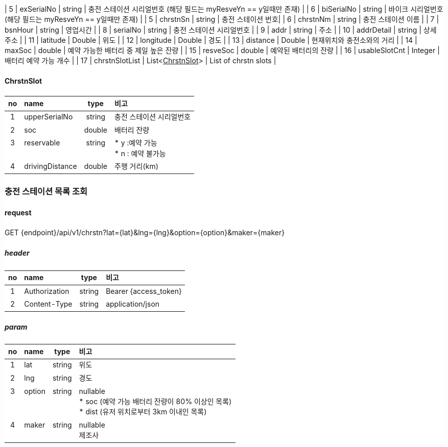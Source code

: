  |  5 | exSerialNo | string | 충전 스테이션 시리얼번호 (해당 필드는 myResveYn == y일때만 존재) |
 |  6 | biSerialNo | string | 바이크 시리얼번호 (해당 필드는 myResveYn == y일때만 존재) |
 |  5 | chrstnSn | string | 충전 스테이션 번호|
 |  6 | chrstnNm | string | 충전 스테이션 이름 |
 |  7 | bsnHour | string | 영업시간 |
 |  8 | serialNo | string | 충전 스테이션 시리얼번호 |
 |  9 | addr | string | 주소 |
 | 10 | addrDetail | string | 상세 주소 |
 | 11 | latitude | Double | 위도 |
 | 12 | longitude | Double | 경도 |
 | 13 | distance | Double | 현재위치와 충전소와의 거리 |
 | 14 | maxSoc | double | 예약 가능한 배터리 중 제일 높은 잔량 |
 | 15 | resveSoc | double | 예약된 배터리의 잔량 |
 | 16 | usableSlotCnt | Integer | 배터리 예약 가능 개수 |
 | 17 | chrstnSlotList | List<[ChrstnSlot](#ChrstnSlot)> | List of chrstn slots | 

#### ChrstnSlot
 | no | name | type | 비고 |
 |:--:|:------|:-------------:|:--------|
 |  1 | upperSerialNo | string | 충전 스테이션 시리얼번호 |
 |  2 | soc | double | 배터리 잔량 |
 |  3 | reservable | string | * y :예약 가능 <br> * n : 예약 불가능 |
 |  4 | drivingDistance | double | 주행 거리(km) |

### 충전 스테이션 목록 조회
#### request
 GET {endpoint}/api/v1/chrstn?lat={lat}&lng={lng}&option={option}&maker={maker}

##### header
 | no | name | type | 비고 |
 |:--:|:------|:-------------:|:--------|
 |  1 | Authorization | string | Bearer {access_token}|
 |  2 | Content-Type | string | application/json |

##### param
 | no | name | type | 비고 |
 |:--:|:------|:-------------:|:--------|
 |  1 | lat | string | 위도 |
 |  2 | lng | string | 경도 |
 |  3 | option | string | nullable <br> * soc (예약 가능 배터리 잔량이 80% 이상인 목록) <br> * dist (유저 위치로부터 3km 이내인 목록) |
 |  4 | maker | string | nullable <br> 제조사 |
